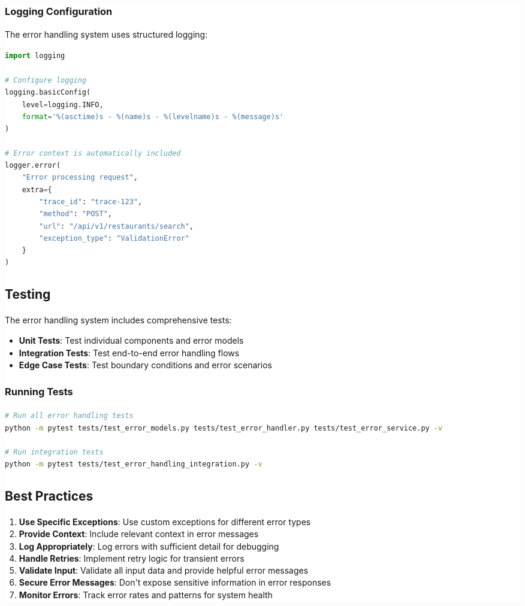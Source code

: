 ### Logging Configuration

The error handling system uses structured logging:

```python
import logging

# Configure logging
logging.basicConfig(
    level=logging.INFO,
    format='%(asctime)s - %(name)s - %(levelname)s - %(message)s'
)

# Error context is automatically included
logger.error(
    "Error processing request",
    extra={
        "trace_id": "trace-123",
        "method": "POST",
        "url": "/api/v1/restaurants/search",
        "exception_type": "ValidationError"
    }
)
```

## Testing

The error handling system includes comprehensive tests:

- **Unit Tests**: Test individual components and error models
- **Integration Tests**: Test end-to-end error handling flows
- **Edge Case Tests**: Test boundary conditions and error scenarios

### Running Tests

```bash
# Run all error handling tests
python -m pytest tests/test_error_models.py tests/test_error_handler.py tests/test_error_service.py -v

# Run integration tests
python -m pytest tests/test_error_handling_integration.py -v
```

## Best Practices

1. **Use Specific Exceptions**: Use custom exceptions for different error types
2. **Provide Context**: Include relevant context in error messages
3. **Log Appropriately**: Log errors with sufficient detail for debugging
4. **Handle Retries**: Implement retry logic for transient errors
5. **Validate Input**: Validate all input data and provide helpful error messages
6. **Secure Error Messages**: Don't expose sensitive information in error responses
7. **Monitor Errors**: Track error rates and patterns for system health
